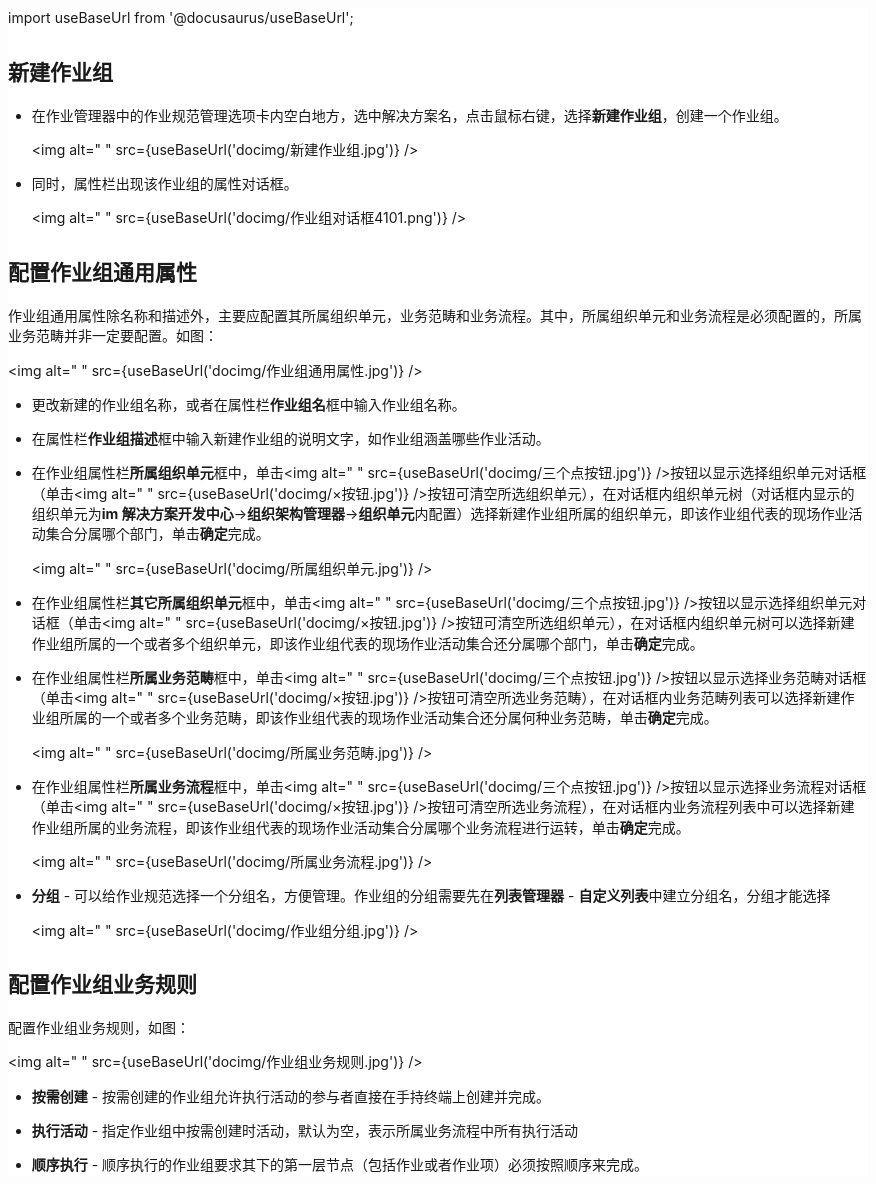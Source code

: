 
import useBaseUrl from '@docusaurus/useBaseUrl';

## 新建作业组

* 在作业管理器中的作业规范管理选项卡内空白地方，选中解决方案名，点击鼠标右键，选择**新建作业组**，创建一个作业组。

  <img alt=" " src={useBaseUrl('docimg/新建作业组.jpg')} />

* 同时，属性栏出现该作业组的属性对话框。

  <img alt=" " src={useBaseUrl('docimg/作业组对话框4101.png')} />

## 配置作业组通用属性

作业组通用属性除名称和描述外，主要应配置其所属组织单元，业务范畴和业务流程。其中，所属组织单元和业务流程是必须配置的，所属业务范畴并非一定要配置。如图：

<img alt=" " src={useBaseUrl('docimg/作业组通用属性.jpg')} />

* 更改新建的作业组名称，或者在属性栏**作业组名**框中输入作业组名称。

* 在属性栏**作业组描述**框中输入新建作业组的说明文字，如作业组涵盖哪些作业活动。

* 在作业组属性栏**所属组织单元**框中，单击<img alt=" " src={useBaseUrl('docimg/三个点按钮.jpg')} />按钮以显示选择组织单元对话框（单击<img alt=" " src={useBaseUrl('docimg/×按钮.jpg')} />按钮可清空所选组织单元），在对话框内组织单元树（对话框内显示的组织单元为**im 解决方案开发中心**->**组织架构管理器**->**组织单元**内配置）选择新建作业组所属的组织单元，即该作业组代表的现场作业活动集合分属哪个部门，单击**确定**完成。

  <img alt=" " src={useBaseUrl('docimg/所属组织单元.jpg')} />	

* 在作业组属性栏**其它所属组织单元**框中，单击<img alt=" " src={useBaseUrl('docimg/三个点按钮.jpg')} />按钮以显示选择组织单元对话框（单击<img alt=" " src={useBaseUrl('docimg/×按钮.jpg')} />按钮可清空所选组织单元），在对话框内组织单元树可以选择新建作业组所属的一个或者多个组织单元，即该作业组代表的现场作业活动集合还分属哪个部门，单击**确定**完成。

* 在作业组属性栏**所属业务范畴**框中，单击<img alt=" " src={useBaseUrl('docimg/三个点按钮.jpg')} />按钮以显示选择业务范畴对话框（单击<img alt=" " src={useBaseUrl('docimg/×按钮.jpg')} />按钮可清空所选业务范畴），在对话框内业务范畴列表可以选择新建作业组所属的一个或者多个业务范畴，即该作业组代表的现场作业活动集合还分属何种业务范畴，单击**确定**完成。

  <img alt=" " src={useBaseUrl('docimg/所属业务范畴.jpg')} />

* 在作业组属性栏**所属业务流程**框中，单击<img alt=" " src={useBaseUrl('docimg/三个点按钮.jpg')} />按钮以显示选择业务流程对话框（单击<img alt=" " src={useBaseUrl('docimg/×按钮.jpg')} />按钮可清空所选业务流程），在对话框内业务流程列表中可以选择新建作业组所属的业务流程，即该作业组代表的现场作业活动集合分属哪个业务流程进行运转，单击**确定**完成。

  <img alt=" " src={useBaseUrl('docimg/所属业务流程.jpg')} />

* **分组** - 可以给作业规范选择一个分组名，方便管理。作业组的分组需要先在**列表管理器** - **自定义列表**中建立分组名，分组才能选择

  <img alt=" " src={useBaseUrl('docimg/作业组分组.jpg')} />

## 配置作业组业务规则

配置作业组业务规则，如图：

<img alt=" " src={useBaseUrl('docimg/作业组业务规则.jpg')} />

* **按需创建** - 按需创建的作业组允许执行活动的参与者直接在手持终端上创建并完成。

* **执行活动** - 指定作业组中按需创建时活动，默认为空，表示所属业务流程中所有执行活动

* **顺序执行** - 顺序执行的作业组要求其下的第一层节点（包括作业或者作业项）必须按照顺序来完成。
